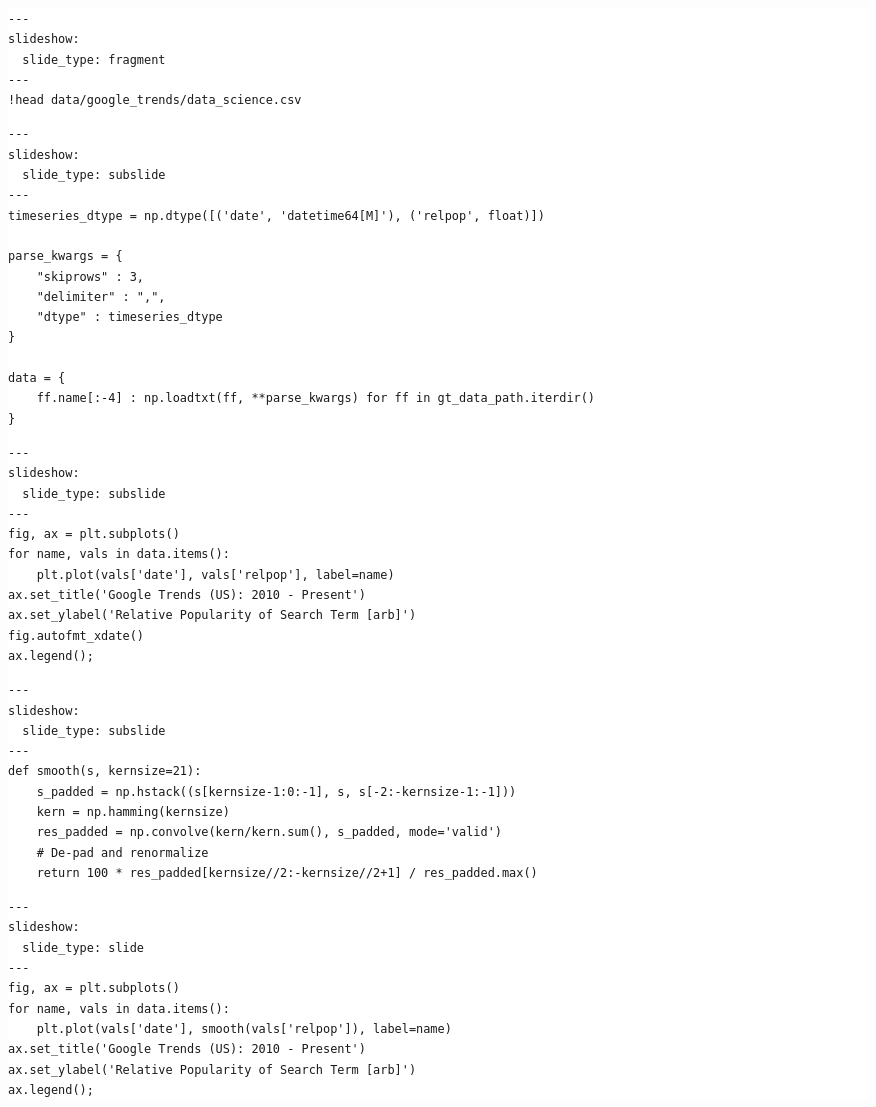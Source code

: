 ```{code-cell} ipython3
---
slideshow:
  slide_type: fragment
---
!head data/google_trends/data_science.csv
```

```{code-cell} ipython3
---
slideshow:
  slide_type: subslide
---
timeseries_dtype = np.dtype([('date', 'datetime64[M]'), ('relpop', float)])

parse_kwargs = {
    "skiprows" : 3,
    "delimiter" : ",",
    "dtype" : timeseries_dtype
}

data = {
    ff.name[:-4] : np.loadtxt(ff, **parse_kwargs) for ff in gt_data_path.iterdir()
}
```

```{code-cell} ipython3
---
slideshow:
  slide_type: subslide
---
fig, ax = plt.subplots()
for name, vals in data.items():
    plt.plot(vals['date'], vals['relpop'], label=name)
ax.set_title('Google Trends (US): 2010 - Present')
ax.set_ylabel('Relative Popularity of Search Term [arb]')
fig.autofmt_xdate()
ax.legend();
```

```{code-cell} ipython3
---
slideshow:
  slide_type: subslide
---
def smooth(s, kernsize=21):
    s_padded = np.hstack((s[kernsize-1:0:-1], s, s[-2:-kernsize-1:-1]))
    kern = np.hamming(kernsize)
    res_padded = np.convolve(kern/kern.sum(), s_padded, mode='valid')
    # De-pad and renormalize
    return 100 * res_padded[kernsize//2:-kernsize//2+1] / res_padded.max()
```

```{code-cell} ipython3
---
slideshow:
  slide_type: slide
---
fig, ax = plt.subplots()
for name, vals in data.items():
    plt.plot(vals['date'], smooth(vals['relpop']), label=name)
ax.set_title('Google Trends (US): 2010 - Present')
ax.set_ylabel('Relative Popularity of Search Term [arb]')
ax.legend();
```


[numpy-paper]: https://www.nature.com/articles/s41586-020-2649-2
[numeric-manual]: https://numpy.org/_downloads/768fa66c250a0335ad3a6a30fae48e34/numeric-manual.pdf
[stsci]: http://www.stsci.edu/
[travis-gh]: https://github.com/teoliphant
[numpy4matlab]: https://numpy.org/doc/stable/user/numpy-for-matlab-users.html
[^1]: Pun absolutely intended
[np-rmi]: https://numpy.org/devdocs/reference/generated/numpy.ravel_multi_index.html
[numpy-book]: https://web.mit.edu/dvp/Public/numpybook.pdf
[sln]: https://scipy-lectures.org/advanced/advanced_numpy/
[sli-cpu-cache]: https://scipy-lectures.org/advanced/advanced_numpy/#cpu-cache-effects
[basic-idx]: https://numpy.org/doc/stable/user/basics.indexing.html#basic-indexing
[adv-idx]: https://numpy.org/doc/stable/user/basics.indexing.html#advanced-indexing
[mpl-mandelbrot]: https://matplotlib.org/stable/gallery/showcase/mandelbrot.html
[npt-mandelbrot]: https://numpy.org/numpy-tutorials/content/tutorial-plotting-fractals.html
[np-random]: https://numpy.org/devdocs/reference/random/index.html
[random-new-different]: https://numpy.org/devdocs/reference/random/new-or-different.html
[pandas]: https://pandas.pydata.org/
[awkward]: https://awkward-array.org/doc/main/index.html
[sp-sparse]: https://docs.scipy.org/doc/scipy/reference/sparse.html
[pd-sparse]: https://sparse.pydata.org/en/stable/
[cupy]: https://cupy.dev/
[fluent-python]: https://www.oreilly.com/library/view/fluent-python-2nd/9781492056348/